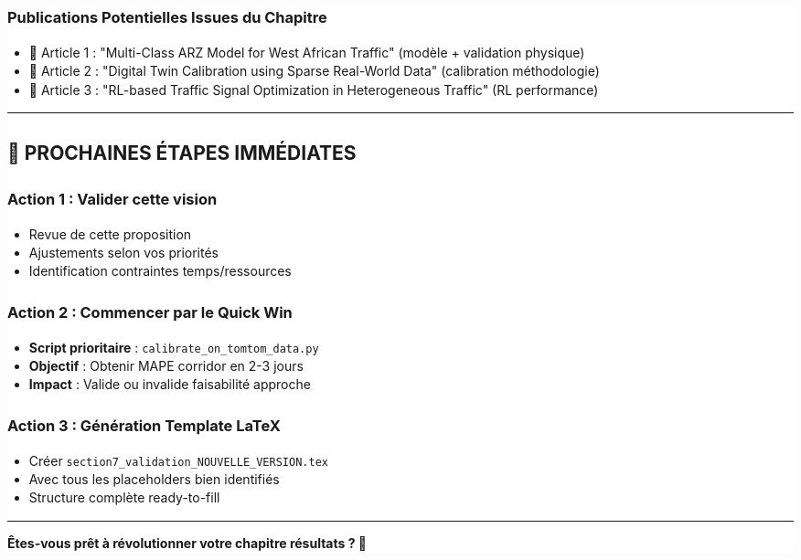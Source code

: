 ### Publications Potentielles Issues du Chapitre
- 📄 Article 1 : "Multi-Class ARZ Model for West African Traffic" (modèle + validation physique)
- 📄 Article 2 : "Digital Twin Calibration using Sparse Real-World Data" (calibration méthodologie)
- 📄 Article 3 : "RL-based Traffic Signal Optimization in Heterogeneous Traffic" (RL performance)

---

## 🎯 PROCHAINES ÉTAPES IMMÉDIATES

### Action 1 : Valider cette vision
- Revue de cette proposition
- Ajustements selon vos priorités
- Identification contraintes temps/ressources

### Action 2 : Commencer par le Quick Win
- **Script prioritaire** : `calibrate_on_tomtom_data.py`
- **Objectif** : Obtenir MAPE corridor en 2-3 jours
- **Impact** : Valide ou invalide faisabilité approche

### Action 3 : Génération Template LaTeX
- Créer `section7_validation_NOUVELLE_VERSION.tex` 
- Avec tous les placeholders bien identifiés
- Structure complète ready-to-fill

---

**Êtes-vous prêt à révolutionner votre chapitre résultats ? 🚀**
